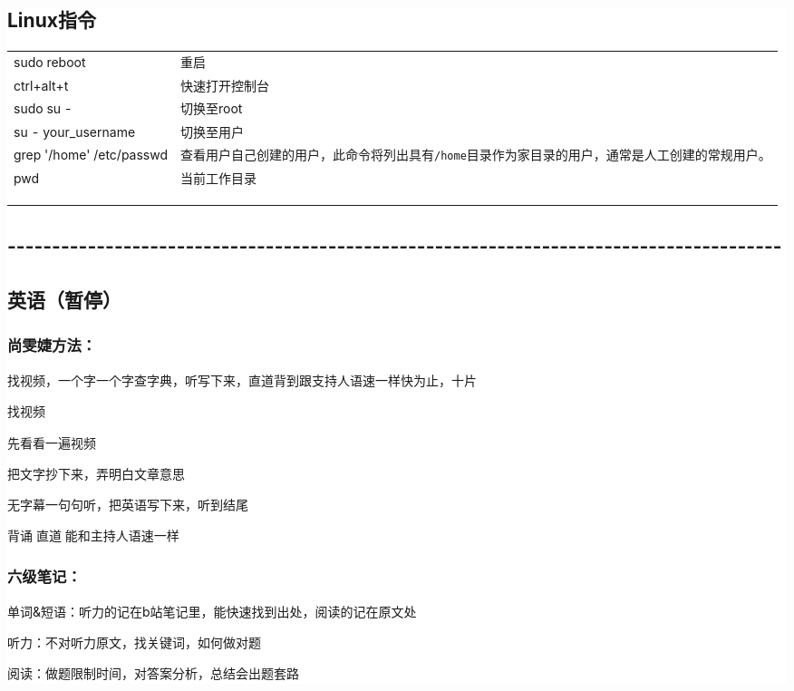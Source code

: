 

## Linux指令



|                          |                                                              |
| ------------------------ | ------------------------------------------------------------ |
| sudo reboot              | 重启                                                         |
| ctrl+alt+t               | 快速打开控制台                                               |
| sudo su -                | 切换至root                                                   |
| su - your_username       | 切换至用户                                                   |
| grep '/home' /etc/passwd | 查看用户自己创建的用户，此命令将列出具有`/home`目录作为家目录的用户，通常是人工创建的常规用户。 |
| pwd                      | 当前工作目录                                                 |
|                          |                                                              |
|                          |                                                              |
|                          |                                                              |





## ---------------------------------------------------------------------------------------



## 英语（暂停）

### 尚雯婕方法：

找视频，一个字一个字查字典，听写下来，直道背到跟支持人语速一样快为止，十片

找视频

先看看一遍视频

把文字抄下来，弄明白文章意思

无字幕一句句听，把英语写下来，听到结尾

背诵 直道 能和主持人语速一样

### 六级笔记：

单词&短语：听力的记在b站笔记里，能快速找到出处，阅读的记在原文处

听力：不对听力原文，找关键词，如何做对题

阅读：做题限制时间，对答案分析，总结会出题套路
